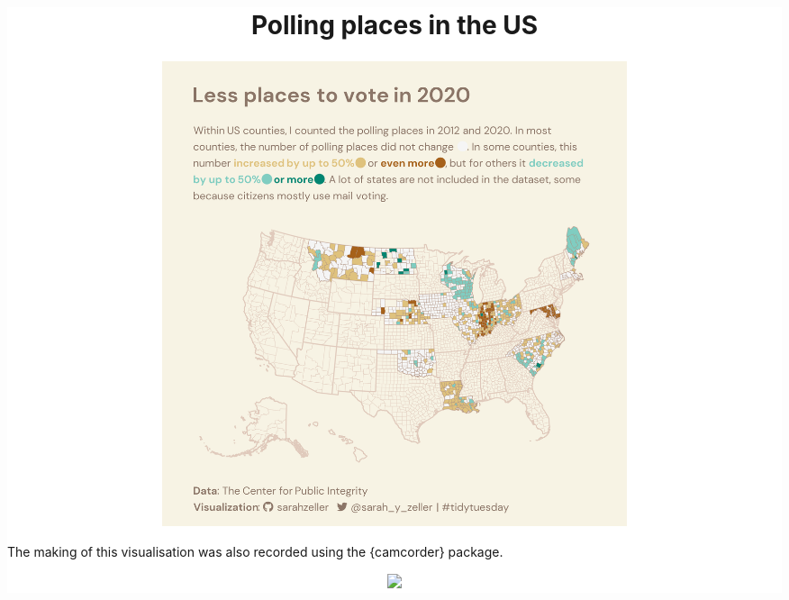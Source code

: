 <h1 align="center"> Polling places in the US </h1>

<p align="center">
  <img src="/2024/2024-01-16/20240116.png" width="60%">
</p>

The making of this visualisation was also recorded using the {camcorder} package.

<p align="center">
  <img src="/2024/2024-01-16/20240116.gif" width="60%">
</p>
